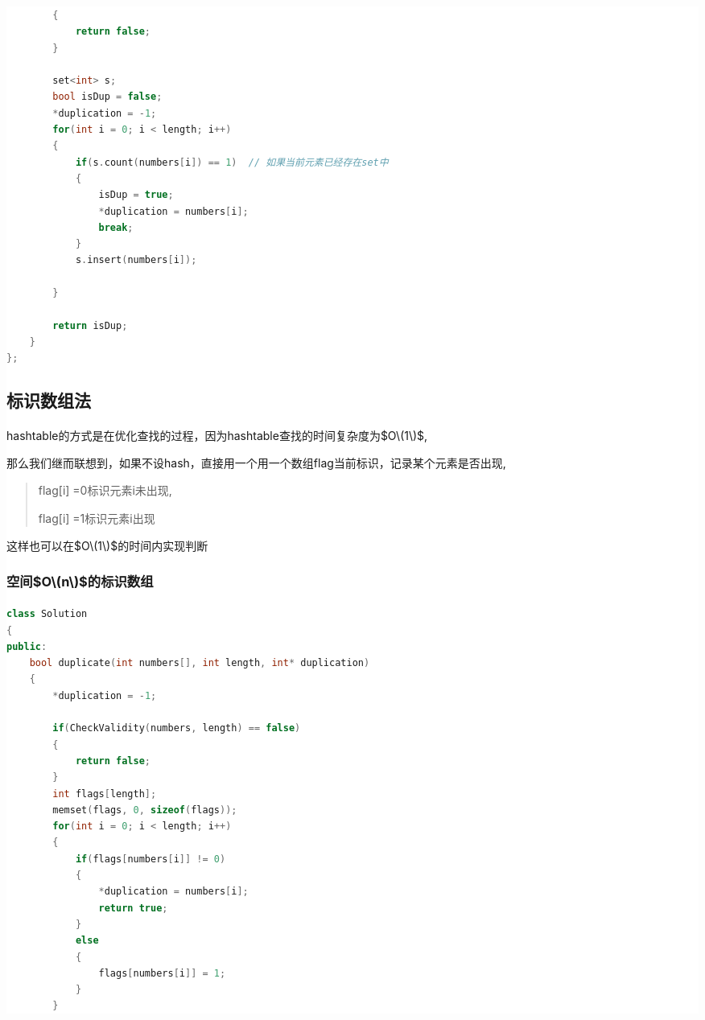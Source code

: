 ```cpp
        {
            return false;
        }

        set<int> s;
        bool isDup = false;
        *duplication = -1;
        for(int i = 0; i < length; i++)
        {
            if(s.count(numbers[i]) == 1)  // 如果当前元素已经存在set中
            {
                isDup = true;
                *duplication = numbers[i];
                break;
            }
            s.insert(numbers[i]);

        }

        return isDup;
    }
};
```

## 标识数组法

hashtable的方式是在优化查找的过程，因为hashtable查找的时间复杂度为$O\(1\)$,

那么我们继而联想到，如果不设hash，直接用一个用一个数组flag当前标识，记录某个元素是否出现,

> flag\[i\] =0标识元素i未出现,
>
> flag\[i\] =1标识元素i出现

这样也可以在$O\(1\)$的时间内实现判断

### 空间$O\(n\)$的标识数组

```cpp
class Solution
{
public:
    bool duplicate(int numbers[], int length, int* duplication)
    {
        *duplication = -1;

        if(CheckValidity(numbers, length) == false)
        {
            return false;
        }
        int flags[length];
        memset(flags, 0, sizeof(flags));
        for(int i = 0; i < length; i++)
        {
            if(flags[numbers[i]] != 0)
            {
                *duplication = numbers[i];
                return true;
            }
            else
            {
                flags[numbers[i]] = 1;
            }
        }
```